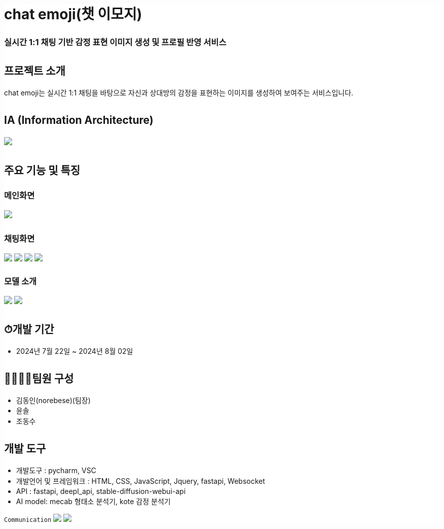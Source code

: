 # chat emoji(챗 이모지)

### 실시간 1:1 채팅 기반 감정 표현 이미지 생성 및 프로필 반영 서비스

## 프로젝트 소개
chat emoji는 실시간 1:1 채팅을 바탕으로 자신과 상대방의 감정을 표현하는 이미지를 생성하여 보여주는 서비스입니다.

## IA (Information Architecture)
<img src="https://github.com/norebese/chat-image/blob/main/documents/readmeimg/IA.png" height="300">

## 주요 기능 및 특징
### 메인화면
<img src="https://github.com/norebese/chat-image/blob/main/documents/readmeimg/%EB%A9%94%EC%9D%B8%20%ED%99%94%EB%A9%B4.png" height="300">

### 채팅화면
<img src="https://github.com/norebese/chat-image/blob/main/documents/readmeimg/%EC%B1%84%ED%8C%85%20%ED%99%94%EB%A9%B41.png" height="300">
<img src="https://github.com/norebese/chat-image/blob/main/documents/readmeimg/%EC%B1%84%ED%8C%85%20%ED%99%94%EB%A9%B42.png" height="300">
<img src="https://github.com/norebese/chat-image/blob/main/documents/readmeimg/%EC%B1%84%ED%8C%85%20%ED%99%94%EB%A9%B43.png" height="300">
<img src="https://github.com/norebese/chat-image/blob/main/documents/readmeimg/%EC%B1%84%ED%8C%85%20%ED%99%94%EB%A9%B44.png" height="300">

### 모델 소개
<img src="https://github.com/norebese/chat-image/blob/main/documents/readmeimg/Mecab.png" height="300">
<img src="https://github.com/norebese/chat-image/blob/main/documents/readmeimg/KOTE.png" height="300">

## ⏱개발 기간
 * 2024년 7월 22일 ~ 2024년 8월 02일

## 👨‍👨‍👦‍👦팀원 구성
* 김동인(norebese)(팀장)
* 윤솔
* 조동수

## 개발 도구
* 개발도구 : pycharm, VSC
* 개발언어 및 프레임워크 : HTML, CSS, JavaScript, Jquery, fastapi, Websocket
* API : fastapi, deepl_api, stable-diffusion-webui-api
* AI model: mecab 형태소 분석기, kote 감정 분석기

`Communication`
<img src="https://img.shields.io/badge/notion-000000?style=flat-square&logo=notion&logoColor=white">
<img src="https://img.shields.io/badge/github-181717?style=flat-square&logo=github&logoColor=white">
